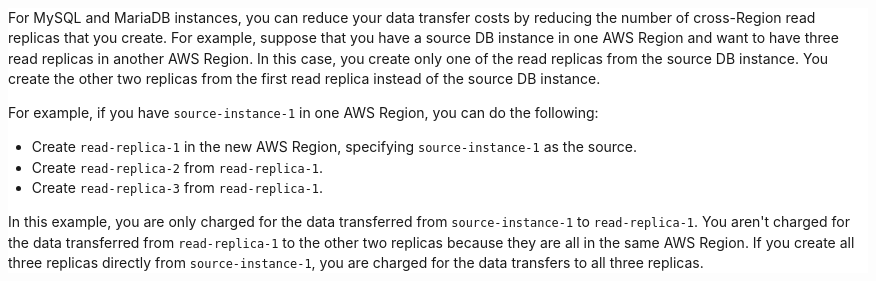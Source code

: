 For MySQL and MariaDB instances, you can reduce your data transfer costs by reducing the number of cross\-Region read replicas that you create\. For example, suppose that you have a source DB instance in one AWS Region and want to have three read replicas in another AWS Region\. In this case, you create only one of the read replicas from the source DB instance\. You create the other two replicas from the first read replica instead of the source DB instance\.

For example, if you have `source-instance-1` in one AWS Region, you can do the following:
+ Create `read-replica-1` in the new AWS Region, specifying `source-instance-1` as the source\.
+ Create `read-replica-2` from `read-replica-1`\.
+ Create `read-replica-3` from `read-replica-1`\.

In this example, you are only charged for the data transferred from `source-instance-1` to `read-replica-1`\. You aren't charged for the data transferred from `read-replica-1` to the other two replicas because they are all in the same AWS Region\. If you create all three replicas directly from `source-instance-1`, you are charged for the data transfers to all three replicas\.